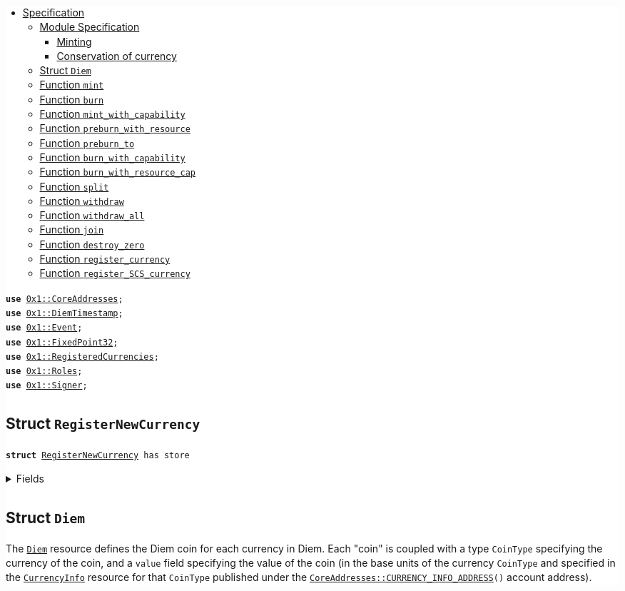 -  [Specification](#@Specification_1)
    -  [Module Specification](#@Module_Specification_2)
        -  [Minting](#@Minting_3)
        -  [Conservation of currency](#@Conservation_of_currency_4)
    -  [Struct `Diem`](#@Specification_1_Diem)
    -  [Function `mint`](#@Specification_1_mint)
    -  [Function `burn`](#@Specification_1_burn)
    -  [Function `mint_with_capability`](#@Specification_1_mint_with_capability)
    -  [Function `preburn_with_resource`](#@Specification_1_preburn_with_resource)
    -  [Function `preburn_to`](#@Specification_1_preburn_to)
    -  [Function `burn_with_capability`](#@Specification_1_burn_with_capability)
    -  [Function `burn_with_resource_cap`](#@Specification_1_burn_with_resource_cap)
    -  [Function `split`](#@Specification_1_split)
    -  [Function `withdraw`](#@Specification_1_withdraw)
    -  [Function `withdraw_all`](#@Specification_1_withdraw_all)
    -  [Function `join`](#@Specification_1_join)
    -  [Function `destroy_zero`](#@Specification_1_destroy_zero)
    -  [Function `register_currency`](#@Specification_1_register_currency)
    -  [Function `register_SCS_currency`](#@Specification_1_register_SCS_currency)


<pre><code><b>use</b> <a href="">0x1::CoreAddresses</a>;
<b>use</b> <a href="">0x1::DiemTimestamp</a>;
<b>use</b> <a href="">0x1::Event</a>;
<b>use</b> <a href="">0x1::FixedPoint32</a>;
<b>use</b> <a href="">0x1::RegisteredCurrencies</a>;
<b>use</b> <a href="">0x1::Roles</a>;
<b>use</b> <a href="">0x1::Signer</a>;
</code></pre>



<a name="0x1_DiemTest_RegisterNewCurrency"></a>

## Struct `RegisterNewCurrency`



<pre><code><b>struct</b> <a href="DiemTest.md#0x1_DiemTest_RegisterNewCurrency">RegisterNewCurrency</a> has store
</code></pre>



<details><summary>Fields</summary></details>

<a name="0x1_DiemTest_Diem"></a>

## Struct `Diem`

The <code><a href="">Diem</a></code> resource defines the Diem coin for each currency in
Diem. Each "coin" is coupled with a type <code>CoinType</code> specifying the
currency of the coin, and a <code>value</code> field specifying the value
of the coin (in the base units of the currency <code>CoinType</code>
and specified in the <code><a href="DiemTest.md#0x1_DiemTest_CurrencyInfo">CurrencyInfo</a></code> resource for that <code>CoinType</code>
published under the <code><a href="_CURRENCY_INFO_ADDRESS">CoreAddresses::CURRENCY_INFO_ADDRESS</a>()</code> account address).
